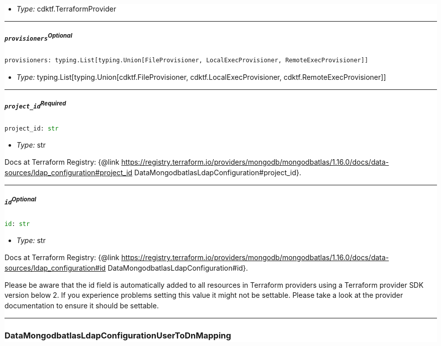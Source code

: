 - *Type:* cdktf.TerraformProvider

---

##### `provisioners`<sup>Optional</sup> <a name="provisioners" id="@cdktf/provider-mongodbatlas.dataMongodbatlasLdapConfiguration.DataMongodbatlasLdapConfigurationConfig.property.provisioners"></a>

```python
provisioners: typing.List[typing.Union[FileProvisioner, LocalExecProvisioner, RemoteExecProvisioner]]
```

- *Type:* typing.List[typing.Union[cdktf.FileProvisioner, cdktf.LocalExecProvisioner, cdktf.RemoteExecProvisioner]]

---

##### `project_id`<sup>Required</sup> <a name="project_id" id="@cdktf/provider-mongodbatlas.dataMongodbatlasLdapConfiguration.DataMongodbatlasLdapConfigurationConfig.property.projectId"></a>

```python
project_id: str
```

- *Type:* str

Docs at Terraform Registry: {@link https://registry.terraform.io/providers/mongodb/mongodbatlas/1.16.0/docs/data-sources/ldap_configuration#project_id DataMongodbatlasLdapConfiguration#project_id}.

---

##### `id`<sup>Optional</sup> <a name="id" id="@cdktf/provider-mongodbatlas.dataMongodbatlasLdapConfiguration.DataMongodbatlasLdapConfigurationConfig.property.id"></a>

```python
id: str
```

- *Type:* str

Docs at Terraform Registry: {@link https://registry.terraform.io/providers/mongodb/mongodbatlas/1.16.0/docs/data-sources/ldap_configuration#id DataMongodbatlasLdapConfiguration#id}.

Please be aware that the id field is automatically added to all resources in Terraform providers using a Terraform provider SDK version below 2.
If you experience problems setting this value it might not be settable. Please take a look at the provider documentation to ensure it should be settable.

---

### DataMongodbatlasLdapConfigurationUserToDnMapping <a name="DataMongodbatlasLdapConfigurationUserToDnMapping" id="@cdktf/provider-mongodbatlas.dataMongodbatlasLdapConfiguration.DataMongodbatlasLdapConfigurationUserToDnMapping"></a>
